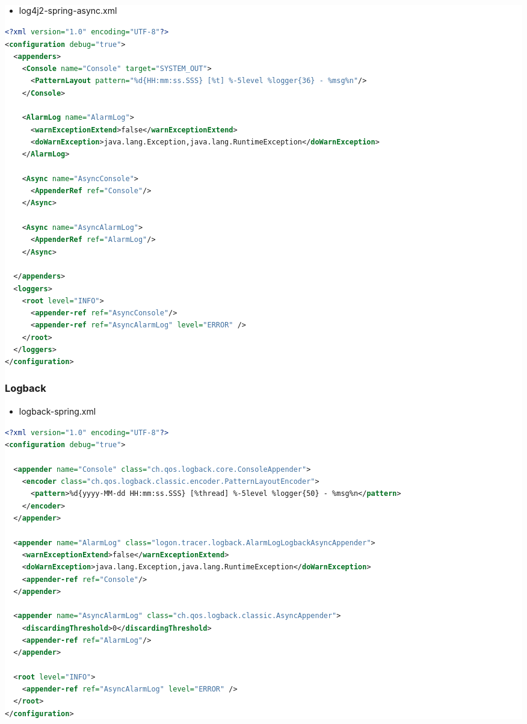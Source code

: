 - log4j2-spring-async.xml

```xml
<?xml version="1.0" encoding="UTF-8"?>
<configuration debug="true">
  <appenders>
    <Console name="Console" target="SYSTEM_OUT">
      <PatternLayout pattern="%d{HH:mm:ss.SSS} [%t] %-5level %logger{36} - %msg%n"/>
    </Console>

    <AlarmLog name="AlarmLog">
      <warnExceptionExtend>false</warnExceptionExtend>
      <doWarnException>java.lang.Exception,java.lang.RuntimeException</doWarnException>
    </AlarmLog>

    <Async name="AsyncConsole">
      <AppenderRef ref="Console"/>
    </Async>

    <Async name="AsyncAlarmLog">
      <AppenderRef ref="AlarmLog"/>
    </Async>

  </appenders>
  <loggers>
    <root level="INFO">
      <appender-ref ref="AsyncConsole"/>
      <appender-ref ref="AsyncAlarmLog" level="ERROR" />
    </root>
  </loggers>
</configuration>
```

### Logback

- logback-spring.xml

```xml
<?xml version="1.0" encoding="UTF-8"?>
<configuration debug="true">

  <appender name="Console" class="ch.qos.logback.core.ConsoleAppender">
    <encoder class="ch.qos.logback.classic.encoder.PatternLayoutEncoder">
      <pattern>%d{yyyy-MM-dd HH:mm:ss.SSS} [%thread] %-5level %logger{50} - %msg%n</pattern>
    </encoder>
  </appender>

  <appender name="AlarmLog" class="logon.tracer.logback.AlarmLogLogbackAsyncAppender">
    <warnExceptionExtend>false</warnExceptionExtend>
    <doWarnException>java.lang.Exception,java.lang.RuntimeException</doWarnException>
    <appender-ref ref="Console"/>
  </appender>

  <appender name="AsyncAlarmLog" class="ch.qos.logback.classic.AsyncAppender">
    <discardingThreshold>0</discardingThreshold>
    <appender-ref ref="AlarmLog"/>
  </appender>

  <root level="INFO">
    <appender-ref ref="AsyncAlarmLog" level="ERROR" />
  </root>
</configuration>
```

